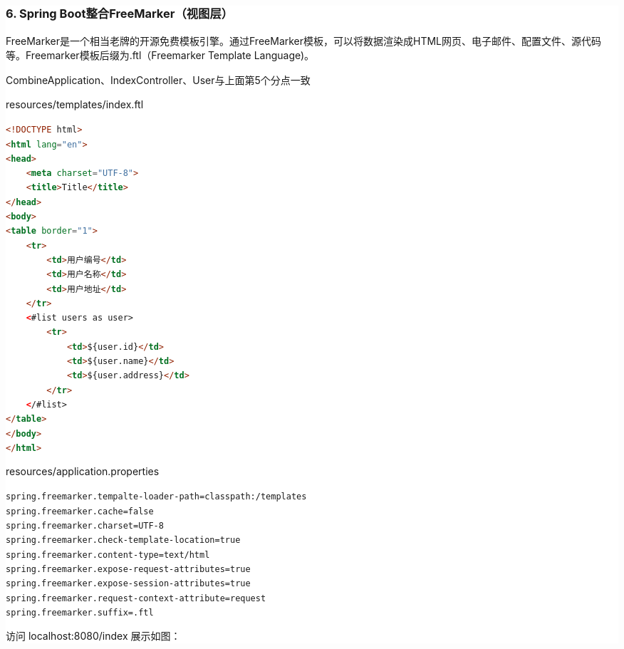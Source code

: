 

### 6. Spring Boot整合FreeMarker（视图层）

FreeMarker是一个相当老牌的开源免费模板引擎。通过FreeMarker模板，可以将数据渲染成HTML网页、电子邮件、配置文件、源代码等。Freemarker模板后缀为.ftl（Freemarker Template Language)。

CombineApplication、IndexController、User与上面第5个分点一致

resources/templates/index.ftl

```html
<!DOCTYPE html>
<html lang="en">
<head>
    <meta charset="UTF-8">
    <title>Title</title>
</head>
<body>
<table border="1">
    <tr>
        <td>用户编号</td>
        <td>用户名称</td>
        <td>用户地址</td>
    </tr>
    <#list users as user>
        <tr>
            <td>${user.id}</td>
            <td>${user.name}</td>
            <td>${user.address}</td>
        </tr>
    </#list>
</table>
</body>
</html>
```

resources/application.properties

```properties
spring.freemarker.tempalte-loader-path=classpath:/templates
spring.freemarker.cache=false
spring.freemarker.charset=UTF-8
spring.freemarker.check-template-location=true
spring.freemarker.content-type=text/html
spring.freemarker.expose-request-attributes=true
spring.freemarker.expose-session-attributes=true
spring.freemarker.request-context-attribute=request
spring.freemarker.suffix=.ftl
```

访问 localhost:8080/index 展示如图：  

